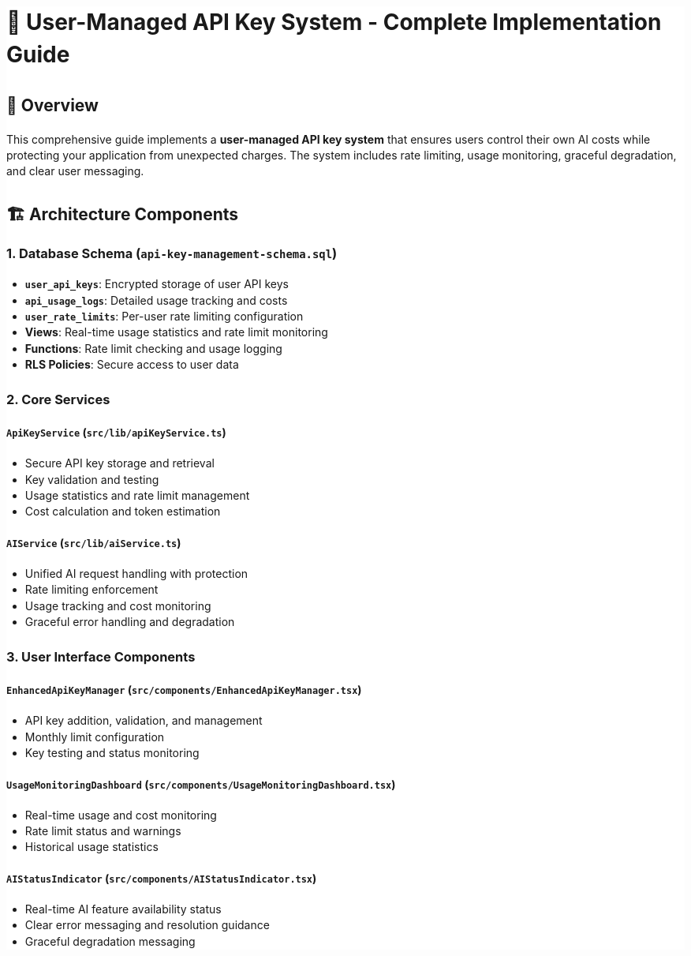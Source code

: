 # 🔐 User-Managed API Key System - Complete Implementation Guide

## 🎯 Overview

This comprehensive guide implements a **user-managed API key system** that ensures users control their own AI costs while protecting your application from unexpected charges. The system includes rate limiting, usage monitoring, graceful degradation, and clear user messaging.

## 🏗️ Architecture Components

### 1. Database Schema (`api-key-management-schema.sql`)
- **`user_api_keys`**: Encrypted storage of user API keys
- **`api_usage_logs`**: Detailed usage tracking and costs
- **`user_rate_limits`**: Per-user rate limiting configuration
- **Views**: Real-time usage statistics and rate limit monitoring
- **Functions**: Rate limit checking and usage logging
- **RLS Policies**: Secure access to user data

### 2. Core Services

#### `ApiKeyService` (`src/lib/apiKeyService.ts`)
- Secure API key storage and retrieval
- Key validation and testing
- Usage statistics and rate limit management
- Cost calculation and token estimation

#### `AIService` (`src/lib/aiService.ts`)
- Unified AI request handling with protection
- Rate limiting enforcement
- Usage tracking and cost monitoring
- Graceful error handling and degradation

### 3. User Interface Components

#### `EnhancedApiKeyManager` (`src/components/EnhancedApiKeyManager.tsx`)
- API key addition, validation, and management
- Monthly limit configuration
- Key testing and status monitoring

#### `UsageMonitoringDashboard` (`src/components/UsageMonitoringDashboard.tsx`)
- Real-time usage and cost monitoring
- Rate limit status and warnings
- Historical usage statistics

#### `AIStatusIndicator` (`src/components/AIStatusIndicator.tsx`)
- Real-time AI feature availability status
- Clear error messaging and resolution guidance
- Graceful degradation messaging
